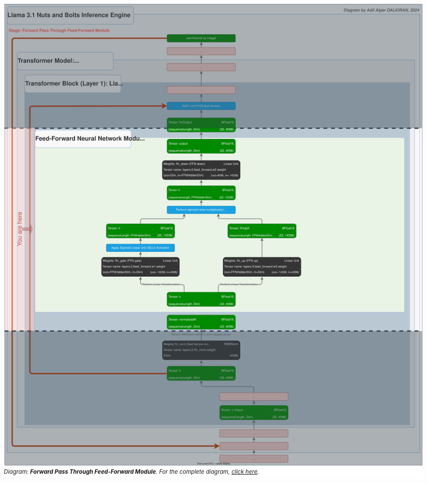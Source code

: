 ![STAGE 17: Forward Pass Through Feed-Forward Module Diagram](./images/DIAG01-STAGE17-forward-pass-through-ffn-module.drawio.svg)
<sup>*Diagram: **Forward Pass Through Feed-Forward Module**. For the complete diagram, [click here](./20-DIAGRAMS.md#complete-model-diagram).*</sup>
